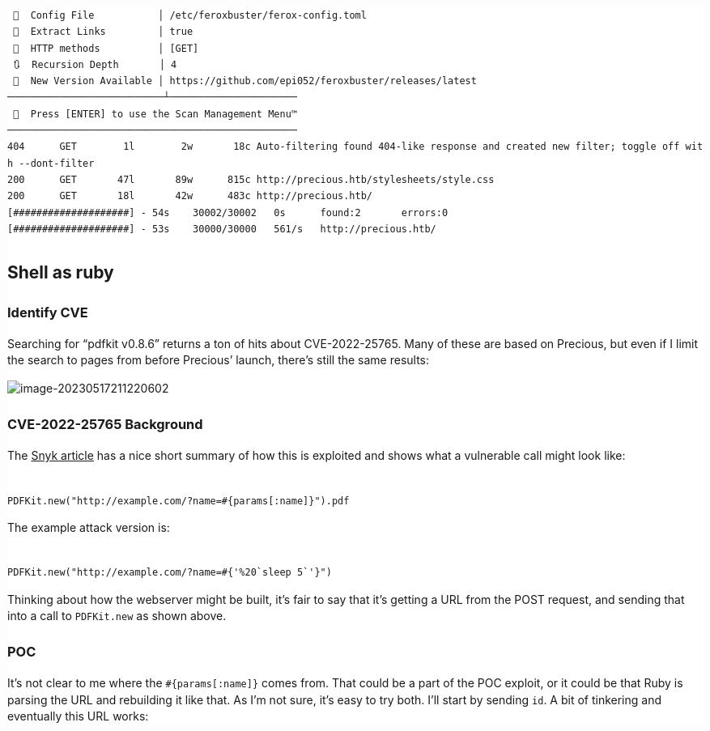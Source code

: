 ```
 💉  Config File           │ /etc/feroxbuster/ferox-config.toml
 🔎  Extract Links         │ true
 🏁  HTTP methods          │ [GET]
 🔃  Recursion Depth       │ 4
 🎉  New Version Available │ https://github.com/epi052/feroxbuster/releases/latest
───────────────────────────┴──────────────────────
 🏁  Press [ENTER] to use the Scan Management Menu™
──────────────────────────────────────────────────
404      GET        1l        2w       18c Auto-filtering found 404-like response and created new filter; toggle off with --dont-filter
200      GET       47l       89w      815c http://precious.htb/stylesheets/style.css
200      GET       18l       42w      483c http://precious.htb/
[####################] - 54s    30002/30002   0s      found:2       errors:0
[####################] - 53s    30000/30000   561/s   http://precious.htb/ 

```

## Shell as ruby

### Identify CVE

Searching for “pdfkit v0.8.6” returns a ton of hits about CVE-2022-25765. Many of these are based on Precious, but even if I limit the search to pages from before Precious’ launch, there’s still the same results:

![image-20230517211220602](/img/image-20230517211220602.png)

### CVE-2022-25765 Background

The [Snyk article](https://security.snyk.io/vuln/SNYK-RUBY-PDFKIT-2869795) has a nice short summary of how this is exploited and shows what a vulnerable call might look like:

```

PDFKit.new("http://example.com/?name=#{params[:name]}").pdf

```

The example attack version is:

```

PDFKit.new("http://example.com/?name=#{'%20`sleep 5`'}")

```

Thinking about how the webserver might be built, it’s fair to say that it’s getting a URL from the POST request, and sending that into a call to `PDFKit.new` as shown above.

### POC

It’s not clear to me where the `#{params[:name]}` comes from. That could be a part of the POC exploit, or it could be that Ruby is parsing the URL and rebuilding it like that. As I’m not sure, it’s easy to try both. I’ll start by sending `id`. A bit of tinkering and eventually this URL works:
